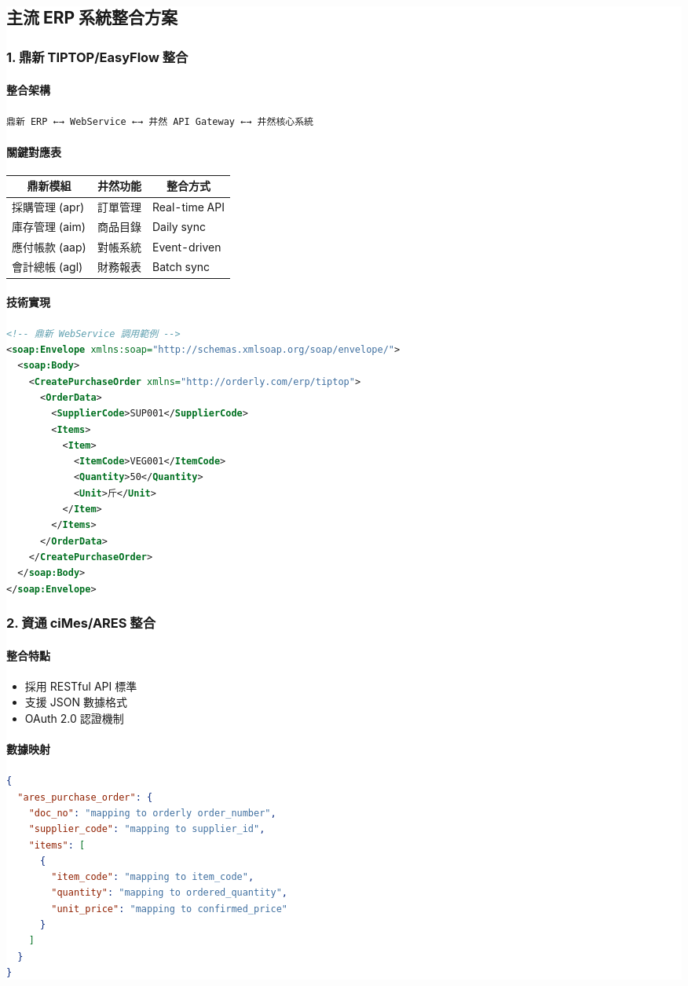 
## 主流 ERP 系統整合方案

### 1. 鼎新 TIPTOP/EasyFlow 整合

#### 整合架構
```
鼎新 ERP ←→ WebService ←→ 井然 API Gateway ←→ 井然核心系統
```

#### 關鍵對應表
| 鼎新模組 | 井然功能 | 整合方式 |
|----------|----------|----------|
| 採購管理 (apr) | 訂單管理 | Real-time API |
| 庫存管理 (aim) | 商品目錄 | Daily sync |
| 應付帳款 (aap) | 對帳系統 | Event-driven |
| 會計總帳 (agl) | 財務報表 | Batch sync |

#### 技術實現
```xml
<!-- 鼎新 WebService 調用範例 -->
<soap:Envelope xmlns:soap="http://schemas.xmlsoap.org/soap/envelope/">
  <soap:Body>
    <CreatePurchaseOrder xmlns="http://orderly.com/erp/tiptop">
      <OrderData>
        <SupplierCode>SUP001</SupplierCode>
        <Items>
          <Item>
            <ItemCode>VEG001</ItemCode>
            <Quantity>50</Quantity>
            <Unit>斤</Unit>
          </Item>
        </Items>
      </OrderData>
    </CreatePurchaseOrder>
  </soap:Body>
</soap:Envelope>
```

### 2. 資通 ciMes/ARES 整合

#### 整合特點
- 採用 RESTful API 標準
- 支援 JSON 數據格式
- OAuth 2.0 認證機制

#### 數據映射
```json
{
  "ares_purchase_order": {
    "doc_no": "mapping to orderly order_number",
    "supplier_code": "mapping to supplier_id",
    "items": [
      {
        "item_code": "mapping to item_code",
        "quantity": "mapping to ordered_quantity",
        "unit_price": "mapping to confirmed_price"
      }
    ]
  }
}
```